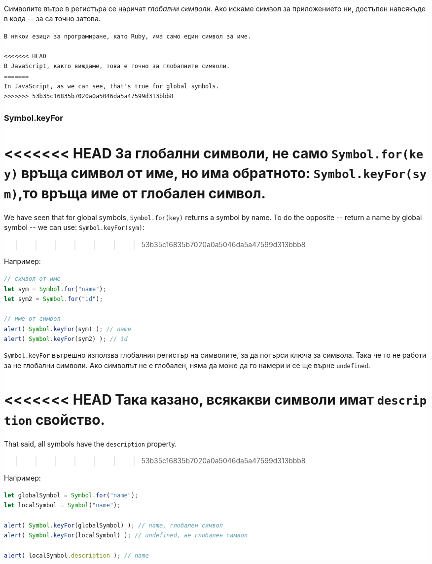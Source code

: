 Символите вътре в регистъра се наричат *глобални символи*. Ако искаме символ за приложението ни, достъпен навсякъде в кода -- за са точно затова.

```smart header="That sounds like Ruby"
В някои езици за програмиране, като Ruby, има само един символ за име.

<<<<<<< HEAD
В JavaScript, както виждаме, това е точно за глобалните символи.
=======
In JavaScript, as we can see, that's true for global symbols.
>>>>>>> 53b35c16835b7020a0a5046da5a47599d313bbb8
```

### Symbol.keyFor

<<<<<<< HEAD
За глобални символи, не само `Symbol.for(key)` връща символ от име, но има обратното: `Symbol.keyFor(sym)`,то  връща име от глобален символ.
=======
We have seen that for global symbols, `Symbol.for(key)` returns a symbol by name. To do the opposite -- return a name by global symbol -- we can use: `Symbol.keyFor(sym)`:
>>>>>>> 53b35c16835b7020a0a5046da5a47599d313bbb8

Например:

```js run
// символ от име
let sym = Symbol.for("name");
let sym2 = Symbol.for("id");

// име от символ
alert( Symbol.keyFor(sym) ); // name
alert( Symbol.keyFor(sym2) ); // id
```

`Symbol.keyFor` вътрешно използва глобалния регистър на символите, за да потърси ключа за символа. Така че то не работи за не глобални символи. Ако символът не е глобален, няма да може да го намери и се ще върне `undefined`.

<<<<<<< HEAD
Така казано, всякакви символи имат `description` свойство.
=======
That said, all symbols have the `description` property.
>>>>>>> 53b35c16835b7020a0a5046da5a47599d313bbb8

Например:

```js run
let globalSymbol = Symbol.for("name");
let localSymbol = Symbol("name");

alert( Symbol.keyFor(globalSymbol) ); // name, глобален символ
alert( Symbol.keyFor(localSymbol) ); // undefined, не глобален символ

alert( localSymbol.description ); // name
```

